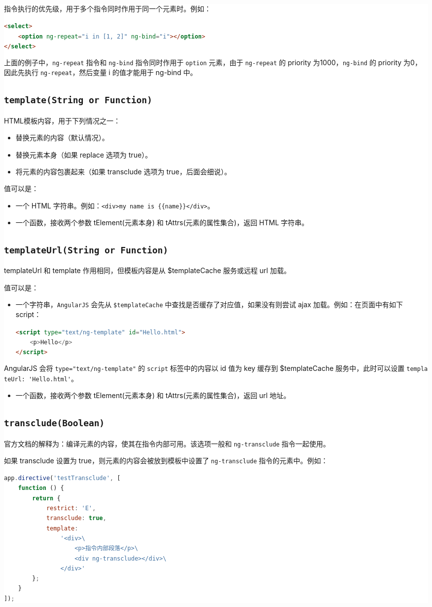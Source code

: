 指令执行的优先级，用于多个指令同时作用于同一个元素时。例如：

```HTML
<select>
	<option ng-repeat="i in [1, 2]" ng-bind="i"></option>
</select>
```

上面的例子中，`ng-repeat` 指令和 `ng-bind` 指令同时作用于 `option` 元素，由于 `ng-repeat` 的 priority 为1000，`ng-bind` 的 priority 为0，因此先执行 `ng-repeat`，然后变量 i 的值才能用于 ng-bind 中。

## `template(String or Function)`

HTML模板内容，用于下列情况之一：

* 替换元素的内容（默认情况）。

* 替换元素本身（如果 replace 选项为 true）。

* 将元素的内容包裹起来（如果 transclude 选项为 true，后面会细说）。

值可以是：

* 一个 HTML 字符串。例如：`<div>my name is {{name}}</div>`。

* 一个函数，接收两个参数 tElement(元素本身) 和 tAttrs(元素的属性集合)，返回 HTML 字符串。

## `templateUrl(String or Function)`

templateUrl 和 template 作用相同，但模板内容是从 $templateCache 服务或远程 url 加载。

值可以是：

* 一个字符串，`AngularJS` 会先从 `$templateCache` 中查找是否缓存了对应值，如果没有则尝试 ajax 加载。例如：在页面中有如下 script：
	```HTML
	<script type="text/ng-template" id="Hello.html">
		<p>Hello</p>
	</script>
	```
AngularJS 会将 `type="text/ng-template"` 的 `script` 标签中的内容以 id 值为 key 缓存到 $templateCache 服务中，此时可以设置 `templateUrl: 'Hello.html'`。

* 一个函数，接收两个参数 tElement(元素本身) 和 tAttrs(元素的属性集合)，返回 url 地址。

## `transclude(Boolean)`

官方文档的解释为：编译元素的内容，使其在指令内部可用。该选项一般和 `ng-transclude` 指令一起使用。

如果 transclude 设置为 true，则元素的内容会被放到模板中设置了 `ng-transclude` 指令的元素中。例如：

```JavaScript
app.directive('testTransclude', [
	function () {
		return {
			restrict: 'E',
			transclude: true,
			template:
				'<div>\
					<p>指令内部段落</p>\
					<div ng-transclude></div>\
				</div>'
		};
	}
]);
```
